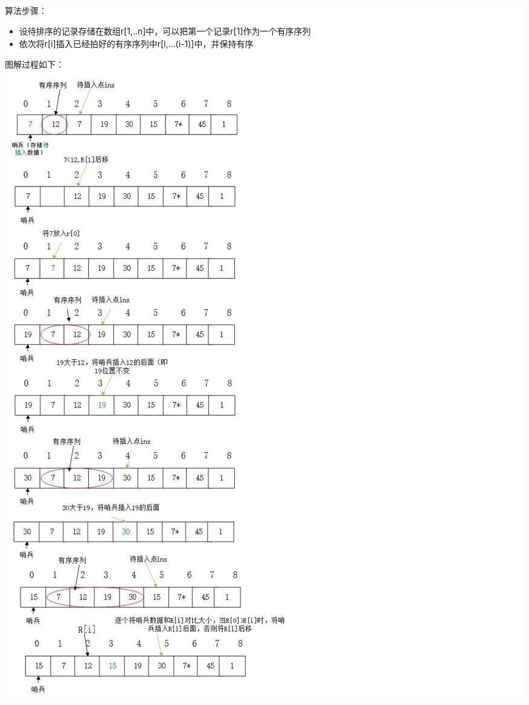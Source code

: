 算法步骤：

- 设待排序的记录存储在数组r[1,..n]中，可以把第一个记录r[1]作为一个有序序列
- 依次将r[i]插入已经拍好的有序序列中r[i,...(i-1)]中，并保持有序

图解过程如下：

![insertsort1](图解十大排序算法.assets/insertsort1.jpg)
